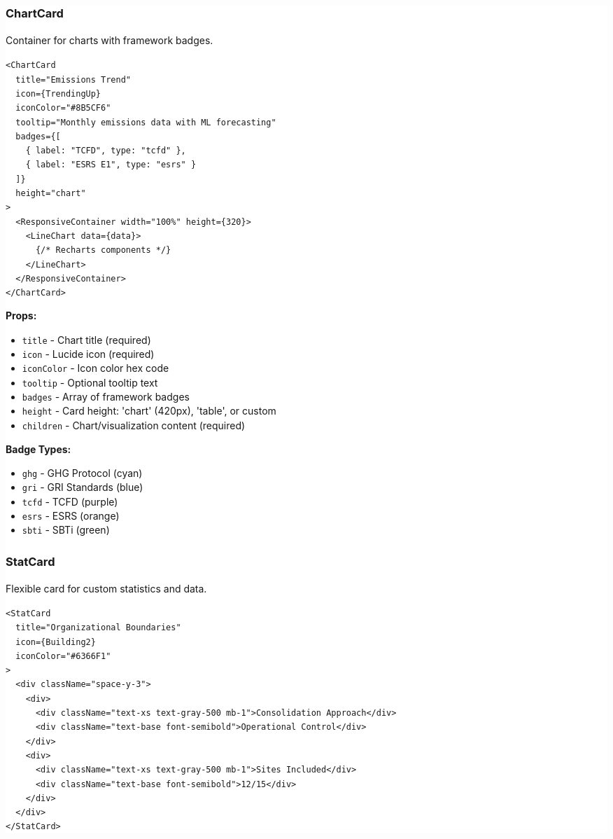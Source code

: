 ### ChartCard

Container for charts with framework badges.

```tsx
<ChartCard
  title="Emissions Trend"
  icon={TrendingUp}
  iconColor="#8B5CF6"
  tooltip="Monthly emissions data with ML forecasting"
  badges={[
    { label: "TCFD", type: "tcfd" },
    { label: "ESRS E1", type: "esrs" }
  ]}
  height="chart"
>
  <ResponsiveContainer width="100%" height={320}>
    <LineChart data={data}>
      {/* Recharts components */}
    </LineChart>
  </ResponsiveContainer>
</ChartCard>
```

**Props:**
- `title` - Chart title (required)
- `icon` - Lucide icon (required)
- `iconColor` - Icon color hex code
- `tooltip` - Optional tooltip text
- `badges` - Array of framework badges
- `height` - Card height: 'chart' (420px), 'table', or custom
- `children` - Chart/visualization content (required)

**Badge Types:**
- `ghg` - GHG Protocol (cyan)
- `gri` - GRI Standards (blue)
- `tcfd` - TCFD (purple)
- `esrs` - ESRS (orange)
- `sbti` - SBTi (green)

### StatCard

Flexible card for custom statistics and data.

```tsx
<StatCard
  title="Organizational Boundaries"
  icon={Building2}
  iconColor="#6366F1"
>
  <div className="space-y-3">
    <div>
      <div className="text-xs text-gray-500 mb-1">Consolidation Approach</div>
      <div className="text-base font-semibold">Operational Control</div>
    </div>
    <div>
      <div className="text-xs text-gray-500 mb-1">Sites Included</div>
      <div className="text-base font-semibold">12/15</div>
    </div>
  </div>
</StatCard>
```
